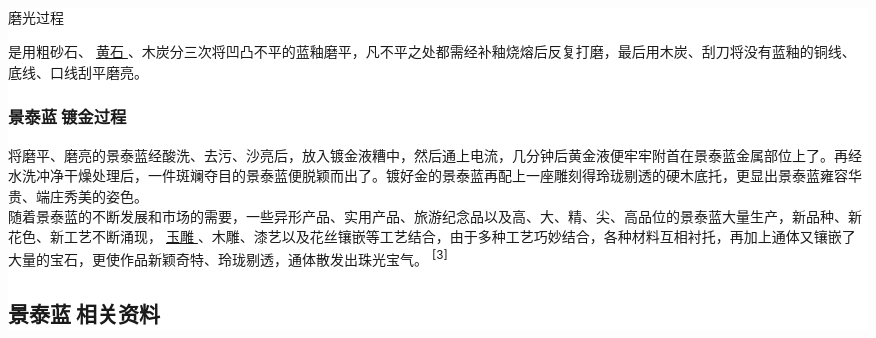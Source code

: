    磨光过程
  </h3>
 </div>
 <div class="para" label-module="para">
  是用粗砂石、
  <a href="/item/%E9%BB%84%E7%9F%B3" target="_blank">
   黄石
  </a>
  、木炭分三次将凹凸不平的蓝釉磨平，凡不平之处都需经补釉烧熔后反复打磨，最后用木炭、刮刀将没有蓝釉的铜线、底线、口线刮平磨亮。
 </div>
 <div class="anchor-list">
  <a class="lemma-anchor para-title" name="2_7">
  </a>
  <a class="lemma-anchor" name="sub16045429_2_7">
  </a>
  <a class="lemma-anchor" name="镀金过程">
  </a>
  <a class="lemma-anchor" name="2-7">
  </a>
 </div>
 <div class="para-title level-3" label-module="para-title">
  <h3 class="title-text">
   <span class="title-prefix">
    景泰蓝
   </span>
   镀金过程
  </h3>
 </div>
 <div class="para" label-module="para">
  将磨平、磨亮的景泰蓝经酸洗、去污、沙亮后，放入镀金液糟中，然后通上电流，几分钟后黄金液便牢牢附首在景泰蓝金属部位上了。再经水洗冲净干燥处理后，一件斑斓夺目的景泰蓝便脱颖而出了。镀好金的景泰蓝再配上一座雕刻得玲珑剔透的硬木底托，更显出景泰蓝雍容华贵、端庄秀美的姿色。
 </div>
 <div class="para" label-module="para">
  随着景泰蓝的不断发展和市场的需要，一些异形产品、实用产品、旅游纪念品以及高、大、精、尖、高品位的景泰蓝大量生产，新品种、新花色、新工艺不断涌现，
  <a href="/item/%E7%8E%89%E9%9B%95" target="_blank">
   玉雕
  </a>
  、木雕、漆艺以及花丝镶嵌等工艺结合，由于多种工艺巧妙结合，各种材料互相衬托，再加上通体又镶嵌了大量的宝石，更使作品新颖奇特、玲珑剔透，通体散发出珠光宝气。
  <sup class="sup--normal" data-ctrmap=":3," data-sup="3">
   [3]
  </sup>
  <a class="sup-anchor" name="ref_[3]_16045429">
  </a>
 </div>
 <div class="anchor-list">
  <a class="lemma-anchor para-title" name="3">
  </a>
  <a class="lemma-anchor" name="sub16045429_3">
  </a>
  <a class="lemma-anchor" name="相关资料">
  </a>
 </div>
 <div class="para-title level-2" label-module="para-title">
  <h2 class="title-text">
   <span class="title-prefix">
    景泰蓝
   </span>
   相关资料
  </h2>
  <a class="edit-icon j-edit-link" data-edit-dl="3" href="javascript:;" style="display: block;">
  </a>
 </div>
 <div class="anchor-list">
  <a class="lemma-anchor para-title" name="3_1">
